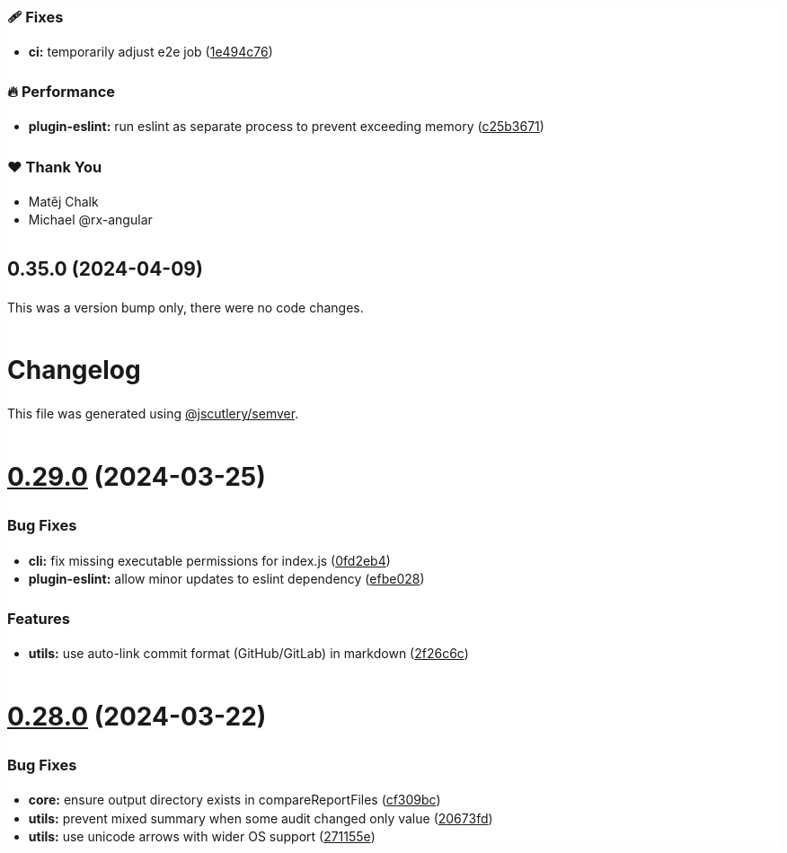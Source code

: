 ### 🩹 Fixes

- **ci:** temporarily adjust e2e job ([1e494c76](https://github.com/code-pushup/cli/commit/1e494c76))

### 🔥 Performance

- **plugin-eslint:** run eslint as separate process to prevent exceeding memory ([c25b3671](https://github.com/code-pushup/cli/commit/c25b3671))

### ❤️ Thank You

- Matěj Chalk
- Michael @rx-angular

## 0.35.0 (2024-04-09)

This was a version bump only, there were no code changes.

# Changelog

This file was generated using [@jscutlery/semver](https://github.com/jscutlery/semver).

# [0.29.0](https://github.com/code-pushup/cli/compare/v0.28.0...v0.29.0) (2024-03-25)

### Bug Fixes

- **cli:** fix missing executable permissions for index.js ([0fd2eb4](https://github.com/code-pushup/cli/commit/0fd2eb41219114852577bdaafdc0cd705d1951b3))
- **plugin-eslint:** allow minor updates to eslint dependency ([efbe028](https://github.com/code-pushup/cli/commit/efbe0289e87ecda8c87a4353d7ff6466874afd9c))

### Features

- **utils:** use auto-link commit format (GitHub/GitLab) in markdown ([2f26c6c](https://github.com/code-pushup/cli/commit/2f26c6c241dc1900fbf131cc9ae83618e7f4ffb3))

# [0.28.0](https://github.com/code-pushup/cli/compare/v0.27.1...v0.28.0) (2024-03-22)

### Bug Fixes

- **core:** ensure output directory exists in compareReportFiles ([cf309bc](https://github.com/code-pushup/cli/commit/cf309bc80e7a1a9a0ef0320948a155104b538719))
- **utils:** prevent mixed summary when some audit changed only value ([20673fd](https://github.com/code-pushup/cli/commit/20673fdc29d77011c7793b3ae9ed8a95cc014db2))
- **utils:** use unicode arrows with wider OS support ([271155e](https://github.com/code-pushup/cli/commit/271155eb84e2b0c76f1018f3774171dd79d17e26))
